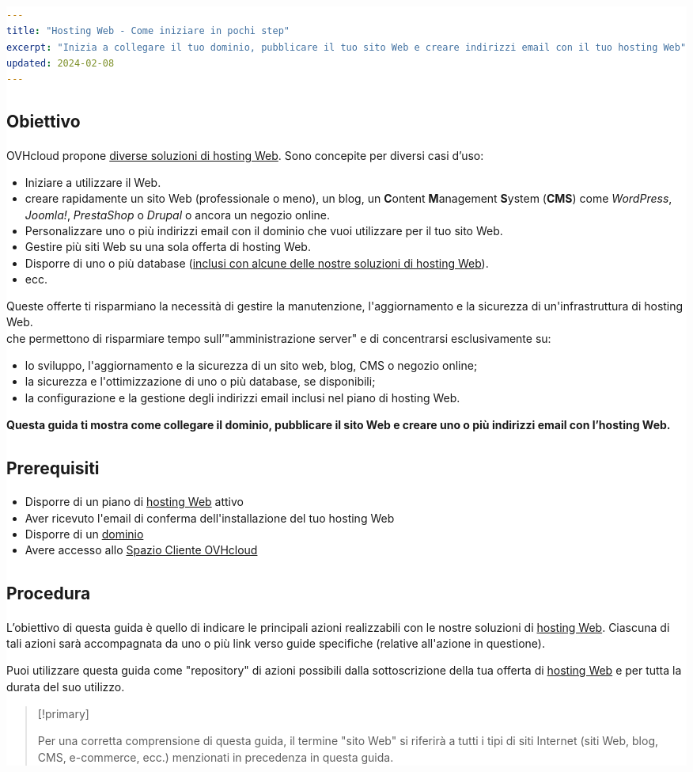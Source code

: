 ```yaml
---
title: "Hosting Web - Come iniziare in pochi step"
excerpt: "Inizia a collegare il tuo dominio, pubblicare il tuo sito Web e creare indirizzi email con il tuo hosting Web"
updated: 2024-02-08
---
```


## Obiettivo

OVHcloud propone [diverse soluzioni di hosting Web](/links/web/hosting). Sono concepite per diversi casi d’uso:

- Iniziare a utilizzare il Web.
- creare rapidamente un sito Web (professionale o meno), un blog, un **C**ontent **M**anagement **S**ystem (**CMS**) come *WordPress*, *Joomla!*, *PrestaShop* o *Drupal* o ancora un negozio online.
- Personalizzare uno o più indirizzi email con il dominio che vuoi utilizzare per il tuo sito Web.
- Gestire più siti Web su una sola offerta di hosting Web.
- Disporre di uno o più database ([inclusi con alcune delle nostre soluzioni di hosting Web](/links/web/hosting)).
- ecc.

Queste offerte ti risparmiano la necessità di gestire la manutenzione, l'aggiornamento e la sicurezza di un'infrastruttura di hosting Web.<br>
che permettono di risparmiare tempo sull’"amministrazione server" e di concentrarsi esclusivamente su:

- lo sviluppo, l'aggiornamento e la sicurezza di un sito web, blog, CMS o negozio online;
- la sicurezza e l'ottimizzazione di uno o più database, se disponibili;
- la configurazione e la gestione degli indirizzi email inclusi nel piano di hosting Web.

**Questa guida ti mostra come collegare il dominio, pubblicare il sito Web e creare uno o più indirizzi email con l’hosting Web.**

## Prerequisiti

- Disporre di un piano di [hosting Web](/links/web/hosting) attivo
- Aver ricevuto l'email di conferma dell'installazione del tuo hosting Web 
- Disporre di un [dominio](/links/web/domains)
- Avere accesso allo [Spazio Cliente OVHcloud](/links/manager)

## Procedura

L’obiettivo di questa guida è quello di indicare le principali azioni realizzabili con le nostre soluzioni di [hosting Web](/links/web/hosting). 
Ciascuna di tali azioni sarà accompagnata da uno o più link verso guide specifiche (relative all'azione in questione).

Puoi utilizzare questa guida come "repository" di azioni possibili dalla sottoscrizione della tua offerta di [hosting Web](/links/web/hosting) e per tutta la durata del suo utilizzo.

> [!primary]
> 
> Per una corretta comprensione di questa guida, il termine "sito Web" si riferirà a tutti i tipi di siti Internet (siti Web, blog, CMS, e-commerce, ecc.) menzionati in precedenza in questa guida.
>
